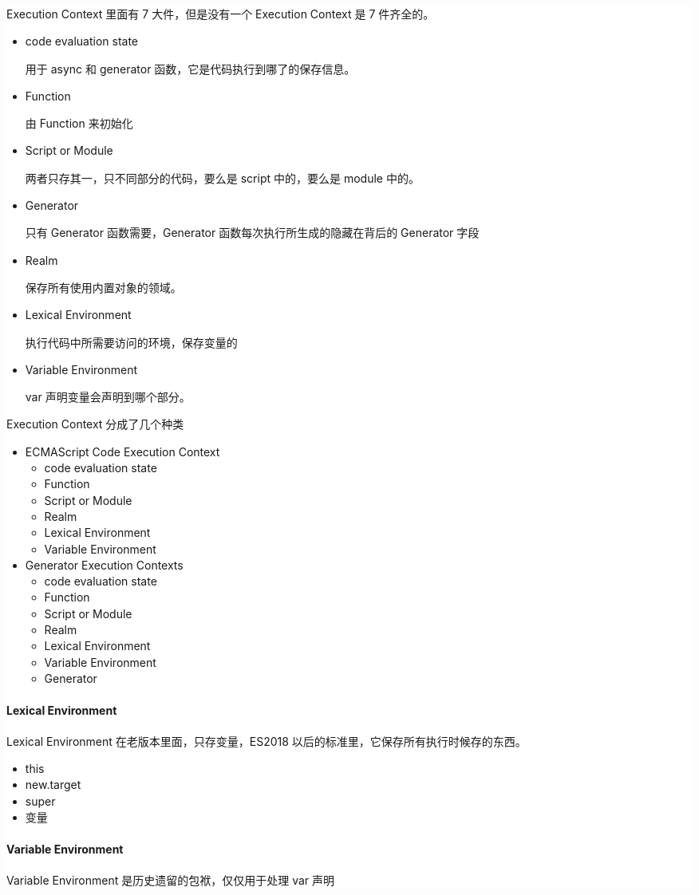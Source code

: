 Execution Context 里面有 7 大件，但是没有一个 Execution Context 是 7 件齐全的。

+ code evaluation state 

  用于 async 和 generator 函数，它是代码执行到哪了的保存信息。

+ Function

  由 Function 来初始化

+ Script or Module

  两者只存其一，只不同部分的代码，要么是 script 中的，要么是 module 中的。

+ Generator

  只有 Generator 函数需要，Generator 函数每次执行所生成的隐藏在背后的 Generator 字段

+ Realm

  保存所有使用内置对象的领域。

+ Lexical Environment

  执行代码中所需要访问的环境，保存变量的

+ Variable Environment

  var 声明变量会声明到哪个部分。

Execution Context 分成了几个种类

+ ECMAScript Code Execution Context
  + code evaluation state
  + Function
  + Script or Module
  + Realm
  + Lexical Environment
  + Variable Environment
+ Generator Execution Contexts
  + code evaluation state
  + Function
  + Script or Module
  + Realm
  + Lexical Environment
  + Variable Environment
  + Generator

#### Lexical Environment

Lexical Environment 在老版本里面，只存变量，ES2018 以后的标准里，它保存所有执行时候存的东西。

+ this
+ new.target
+ super
+ 变量

#### Variable Environment

Variable Environment 是历史遗留的包袱，仅仅用于处理 var 声明
